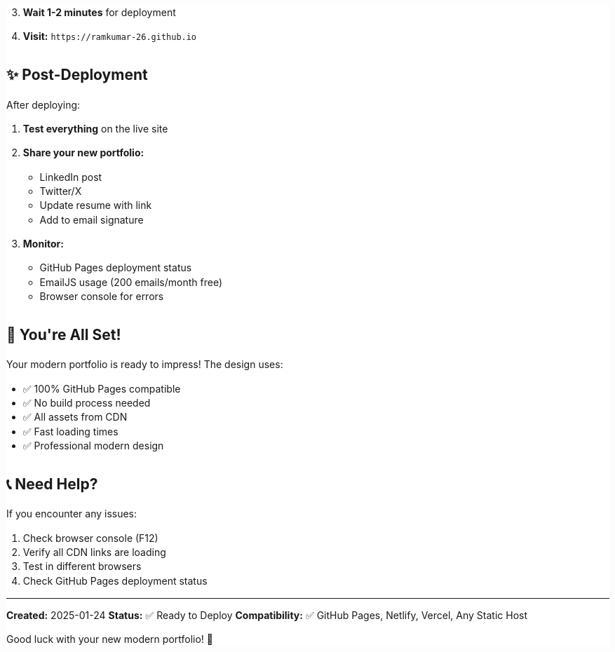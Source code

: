 3. **Wait 1-2 minutes** for deployment

4. **Visit:** `https://ramkumar-26.github.io`

## ✨ Post-Deployment

After deploying:

1. **Test everything** on the live site
2. **Share your new portfolio:**
   - LinkedIn post
   - Twitter/X
   - Update resume with link
   - Add to email signature

3. **Monitor:**
   - GitHub Pages deployment status
   - EmailJS usage (200 emails/month free)
   - Browser console for errors

## 🎉 You're All Set!

Your modern portfolio is ready to impress! The design uses:
- ✅ 100% GitHub Pages compatible
- ✅ No build process needed
- ✅ All assets from CDN
- ✅ Fast loading times
- ✅ Professional modern design

## 📞 Need Help?

If you encounter any issues:
1. Check browser console (F12)
2. Verify all CDN links are loading
3. Test in different browsers
4. Check GitHub Pages deployment status

---

**Created:** 2025-01-24
**Status:** ✅ Ready to Deploy
**Compatibility:** ✅ GitHub Pages, Netlify, Vercel, Any Static Host

Good luck with your new modern portfolio! 🚀

